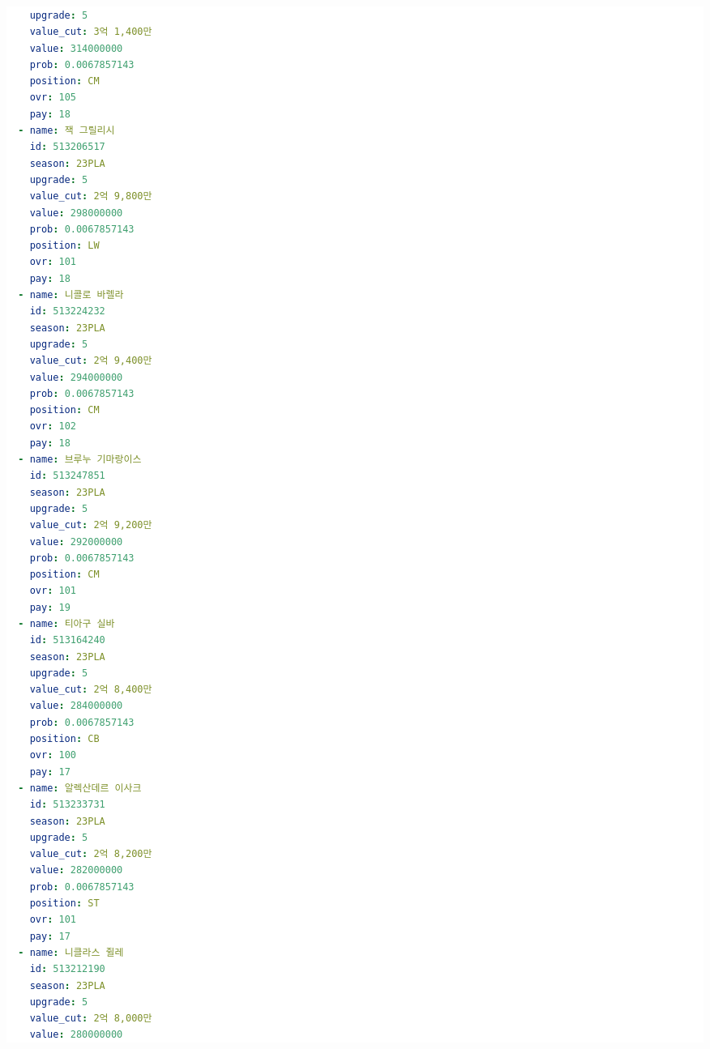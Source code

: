 ```yaml
    upgrade: 5
    value_cut: 3억 1,400만
    value: 314000000
    prob: 0.0067857143
    position: CM
    ovr: 105
    pay: 18
  - name: 잭 그릴리시
    id: 513206517
    season: 23PLA
    upgrade: 5
    value_cut: 2억 9,800만
    value: 298000000
    prob: 0.0067857143
    position: LW
    ovr: 101
    pay: 18
  - name: 니콜로 바렐라
    id: 513224232
    season: 23PLA
    upgrade: 5
    value_cut: 2억 9,400만
    value: 294000000
    prob: 0.0067857143
    position: CM
    ovr: 102
    pay: 18
  - name: 브루누 기마랑이스
    id: 513247851
    season: 23PLA
    upgrade: 5
    value_cut: 2억 9,200만
    value: 292000000
    prob: 0.0067857143
    position: CM
    ovr: 101
    pay: 19
  - name: 티아구 실바
    id: 513164240
    season: 23PLA
    upgrade: 5
    value_cut: 2억 8,400만
    value: 284000000
    prob: 0.0067857143
    position: CB
    ovr: 100
    pay: 17
  - name: 알렉산데르 이사크
    id: 513233731
    season: 23PLA
    upgrade: 5
    value_cut: 2억 8,200만
    value: 282000000
    prob: 0.0067857143
    position: ST
    ovr: 101
    pay: 17
  - name: 니클라스 쥘레
    id: 513212190
    season: 23PLA
    upgrade: 5
    value_cut: 2억 8,000만
    value: 280000000
```